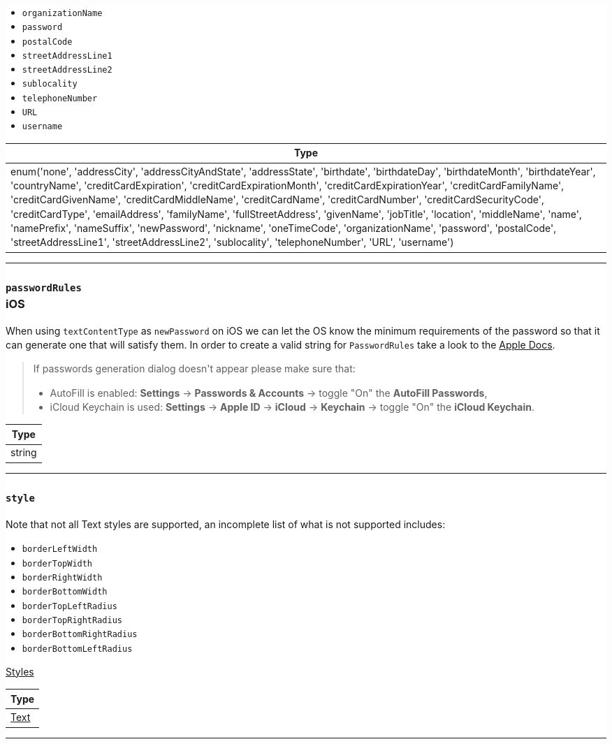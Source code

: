 - `organizationName`
- `password`
- `postalCode`
- `streetAddressLine1`
- `streetAddressLine2`
- `sublocality`
- `telephoneNumber`
- `URL`
- `username`

| Type                                                                                                                                                                                                                                                                                                                                                                                                                                                                                                                                                                                                                                                                                                                           |
| ------------------------------------------------------------------------------------------------------------------------------------------------------------------------------------------------------------------------------------------------------------------------------------------------------------------------------------------------------------------------------------------------------------------------------------------------------------------------------------------------------------------------------------------------------------------------------------------------------------------------------------------------------------------------------------------------------------------------------ |
| enum('none', 'addressCity', 'addressCityAndState', 'addressState', 'birthdate', 'birthdateDay', 'birthdateMonth', 'birthdateYear', 'countryName', 'creditCardExpiration', 'creditCardExpirationMonth', 'creditCardExpirationYear', 'creditCardFamilyName', 'creditCardGivenName', 'creditCardMiddleName', 'creditCardName', 'creditCardNumber', 'creditCardSecurityCode', 'creditCardType', 'emailAddress', 'familyName', 'fullStreetAddress', 'givenName', 'jobTitle', 'location', 'middleName', 'name', 'namePrefix', 'nameSuffix', 'newPassword', 'nickname', 'oneTimeCode', 'organizationName', 'password', 'postalCode', 'streetAddressLine1', 'streetAddressLine2', 'sublocality', 'telephoneNumber', 'URL', 'username') |

---

### `passwordRules` <div class="label ios">iOS</div>

When using `textContentType` as `newPassword` on iOS we can let the OS know the minimum requirements of the password so that it can generate one that will satisfy them. In order to create a valid string for `PasswordRules` take a look to the [Apple Docs](https://developer.apple.com/password-rules/).

> If passwords generation dialog doesn't appear please make sure that:
>
> - AutoFill is enabled: **Settings** → **Passwords & Accounts** → toggle "On" the **AutoFill Passwords**,
> - iCloud Keychain is used: **Settings** → **Apple ID** → **iCloud** → **Keychain** → toggle "On" the **iCloud Keychain**.

| Type   |
| ------ |
| string |

---

### `style`

Note that not all Text styles are supported, an incomplete list of what is not supported includes:

- `borderLeftWidth`
- `borderTopWidth`
- `borderRightWidth`
- `borderBottomWidth`
- `borderTopLeftRadius`
- `borderTopRightRadius`
- `borderBottomRightRadius`
- `borderBottomLeftRadius`

[Styles](style.md)

| Type                  |
| --------------------- |
| [Text](text.md#style) |

---